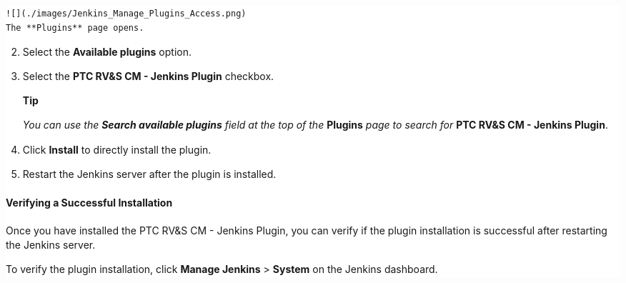     ![](./images/Jenkins_Manage_Plugins_Access.png)  
    The **Plugins** page opens.
2.  Select the **Available plugins** option.
3.  Select the **PTC RV&S CM - Jenkins Plugin** checkbox.

    **Tip**
    
    _You can use the_ **_Search available plugins_** _field at the top of the_ **Plugins** _page to search for_ **PTC RV&S CM - Jenkins Plugin**.
4.  Click **Install** to directly install the plugin.
5.  Restart the Jenkins server after the plugin is installed.

#### Verifying a Successful Installation

Once you have installed the PTC RV&S CM - Jenkins Plugin, you can verify if the plugin installation is successful after restarting the Jenkins server.

To verify the plugin installation, click **Manage Jenkins** \> **System** on the Jenkins dashboard.